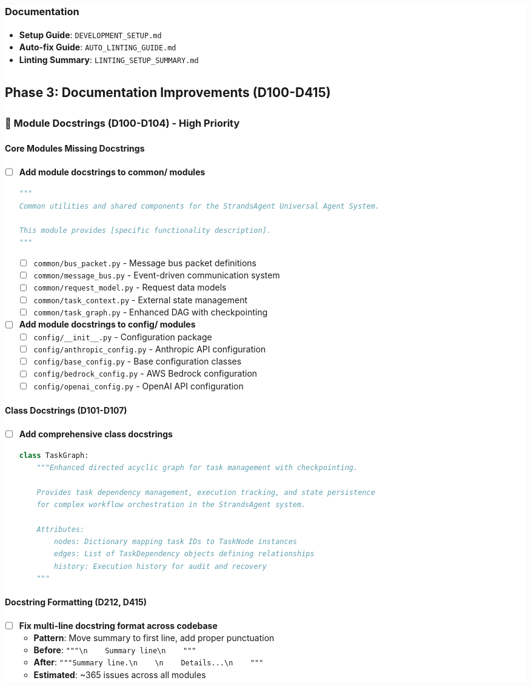 ### Documentation
- **Setup Guide**: `DEVELOPMENT_SETUP.md`
- **Auto-fix Guide**: `AUTO_LINTING_GUIDE.md`
- **Linting Summary**: `LINTING_SETUP_SUMMARY.md`

## Phase 3: Documentation Improvements (D100-D415)

### 📝 Module Docstrings (D100-D104) - High Priority

#### **Core Modules Missing Docstrings**
- [ ] **Add module docstrings to common/ modules**
  ```python
  """
  Common utilities and shared components for the StrandsAgent Universal Agent System.
  
  This module provides [specific functionality description].
  """
  ```
  - [ ] `common/bus_packet.py` - Message bus packet definitions
  - [ ] `common/message_bus.py` - Event-driven communication system
  - [ ] `common/request_model.py` - Request data models
  - [ ] `common/task_context.py` - External state management
  - [ ] `common/task_graph.py` - Enhanced DAG with checkpointing

- [ ] **Add module docstrings to config/ modules**
  - [ ] `config/__init__.py` - Configuration package
  - [ ] `config/anthropic_config.py` - Anthropic API configuration
  - [ ] `config/base_config.py` - Base configuration classes
  - [ ] `config/bedrock_config.py` - AWS Bedrock configuration
  - [ ] `config/openai_config.py` - OpenAI API configuration

#### **Class Docstrings (D101-D107)**
- [ ] **Add comprehensive class docstrings**
  ```python
  class TaskGraph:
      """Enhanced directed acyclic graph for task management with checkpointing.
      
      Provides task dependency management, execution tracking, and state persistence
      for complex workflow orchestration in the StrandsAgent system.
      
      Attributes:
          nodes: Dictionary mapping task IDs to TaskNode instances
          edges: List of TaskDependency objects defining relationships
          history: Execution history for audit and recovery
      """
  ```

#### **Docstring Formatting (D212, D415)**
- [ ] **Fix multi-line docstring format across codebase**
  - **Pattern**: Move summary to first line, add proper punctuation
  - **Before**: `"""\n    Summary line\n    """`
  - **After**: `"""Summary line.\n    \n    Details...\n    """`
  - **Estimated**: ~365 issues across all modules
